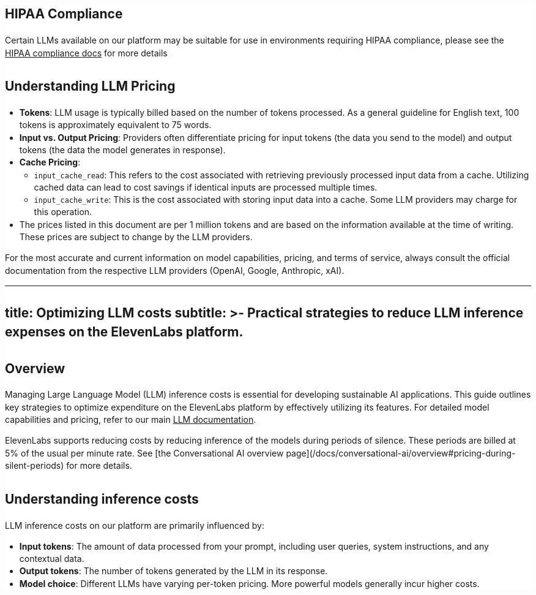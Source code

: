 ## HIPAA Compliance

Certain LLMs available on our platform may be suitable for use in environments requiring HIPAA compliance, please see the [HIPAA compliance docs](/docs/conversational-ai/legal/hipaa) for more details

## Understanding LLM Pricing

- **Tokens**: LLM usage is typically billed based on the number of tokens processed. As a general guideline for English text, 100 tokens is approximately equivalent to 75 words.
- **Input vs. Output Pricing**: Providers often differentiate pricing for input tokens (the data you send to the model) and output tokens (the data the model generates in response).
- **Cache Pricing**:
  - `input_cache_read`: This refers to the cost associated with retrieving previously processed input data from a cache. Utilizing cached data can lead to cost savings if identical inputs are processed multiple times.
  - `input_cache_write`: This is the cost associated with storing input data into a cache. Some LLM providers may charge for this operation.
- The prices listed in this document are per 1 million tokens and are based on the information available at the time of writing. These prices are subject to change by the LLM providers.

For the most accurate and current information on model capabilities, pricing, and terms of service, always consult the official documentation from the respective LLM providers (OpenAI, Google, Anthropic, xAI).

---
title: Optimizing LLM costs
subtitle: >-
  Practical strategies to reduce LLM inference expenses on the ElevenLabs
  platform.
---

## Overview

Managing Large Language Model (LLM) inference costs is essential for developing sustainable AI applications. This guide outlines key strategies to optimize expenditure on the ElevenLabs platform by effectively utilizing its features. For detailed model capabilities and pricing, refer to our main [LLM documentation](/docs/conversational-ai/customization/llm).

<Note>
  ElevenLabs supports reducing costs by reducing inference of the models during periods of silence.
  These periods are billed at 5% of the usual per minute rate. See [the Conversational AI overview
  page](/docs/conversational-ai/overview#pricing-during-silent-periods) for more details.
</Note>

## Understanding inference costs

LLM inference costs on our platform are primarily influenced by:

- **Input tokens**: The amount of data processed from your prompt, including user queries, system instructions, and any contextual data.
- **Output tokens**: The number of tokens generated by the LLM in its response.
- **Model choice**: Different LLMs have varying per-token pricing. More powerful models generally incur higher costs.
